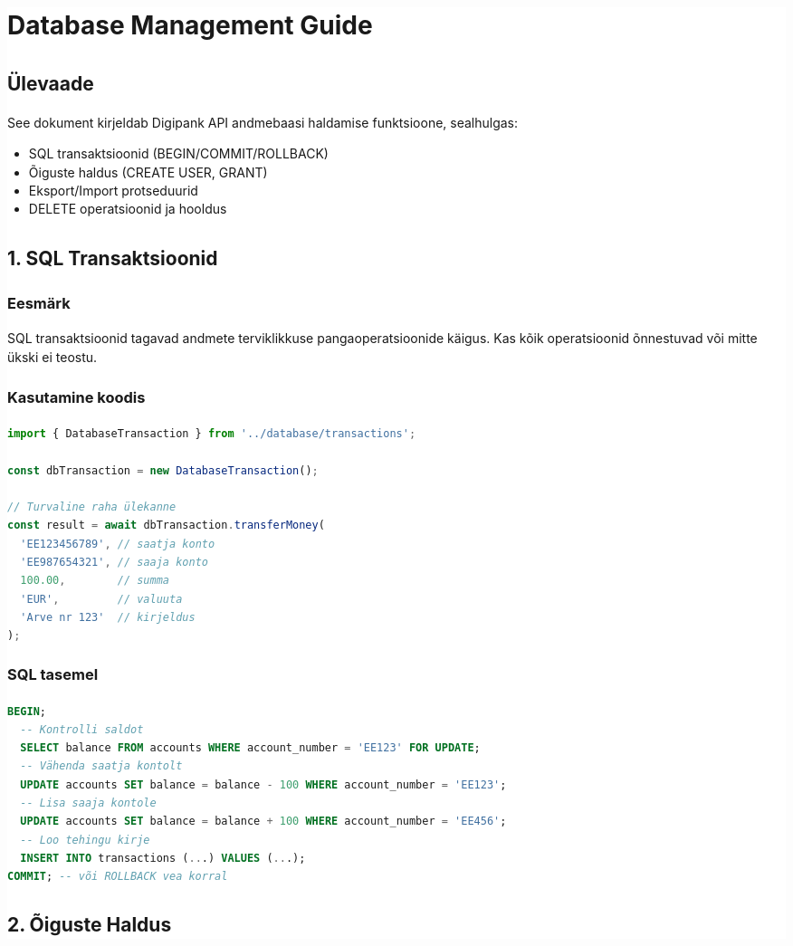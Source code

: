 # Database Management Guide

## Ülevaade

See dokument kirjeldab Digipank API andmebaasi haldamise funktsioone, sealhulgas:
- SQL transaktsioonid (BEGIN/COMMIT/ROLLBACK)
- Õiguste haldus (CREATE USER, GRANT)
- Eksport/Import protseduurid
- DELETE operatsioonid ja hooldus

## 1. SQL Transaktsioonid

### Eesmärk
SQL transaktsioonid tagavad andmete terviklikkuse pangaoperatsioonide käigus. Kas kõik operatsioonid õnnestuvad või mitte ükski ei teostu.

### Kasutamine koodis

```typescript
import { DatabaseTransaction } from '../database/transactions';

const dbTransaction = new DatabaseTransaction();

// Turvaline raha ülekanne
const result = await dbTransaction.transferMoney(
  'EE123456789', // saatja konto
  'EE987654321', // saaja konto
  100.00,        // summa
  'EUR',         // valuuta
  'Arve nr 123'  // kirjeldus
);
```

### SQL tasemel
```sql
BEGIN;
  -- Kontrolli saldot
  SELECT balance FROM accounts WHERE account_number = 'EE123' FOR UPDATE;
  -- Vähenda saatja kontolt
  UPDATE accounts SET balance = balance - 100 WHERE account_number = 'EE123';
  -- Lisa saaja kontole
  UPDATE accounts SET balance = balance + 100 WHERE account_number = 'EE456';
  -- Loo tehingu kirje
  INSERT INTO transactions (...) VALUES (...);
COMMIT; -- või ROLLBACK vea korral
```

## 2. Õiguste Haldus
